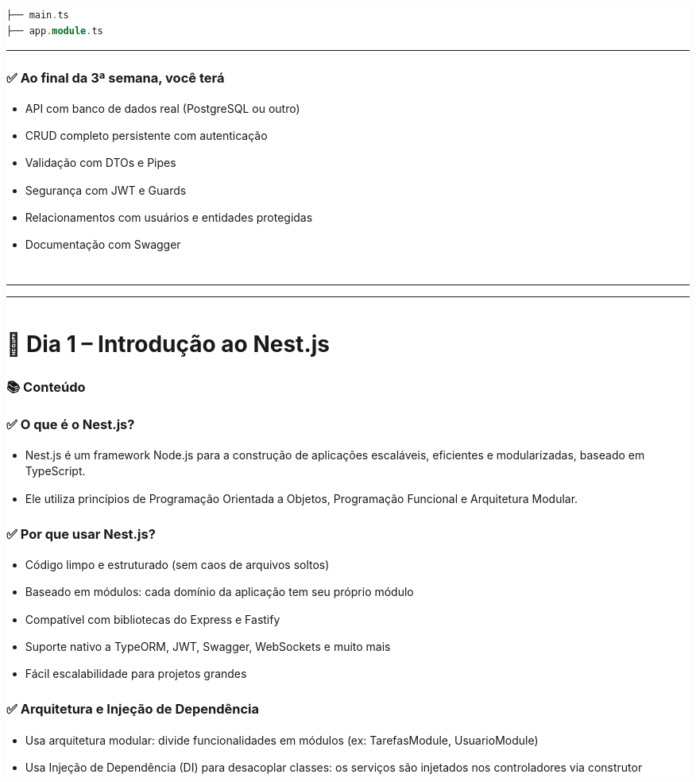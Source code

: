 ```cpp
├── main.ts
├── app.module.ts
```

---

### ✅ Ao final da 3ª semana, você terá

- API com banco de dados real (PostgreSQL ou outro)

- CRUD completo persistente com autenticação

- Validação com DTOs e Pipes

- Segurança com JWT e Guards

- Relacionamentos com usuários e entidades protegidas

- Documentação com Swagger

#

---
---

# 📘 Dia 1 – Introdução ao Nest.js

### 📚 Conteúdo

### ✅ O que é o Nest.js?

- Nest.js é um framework Node.js para a construção de aplicações escaláveis, eficientes e modularizadas, baseado em TypeScript.

- Ele utiliza princípios de Programação Orientada a Objetos, Programação Funcional e Arquitetura Modular.

### ✅ Por que usar Nest.js?

- Código limpo e estruturado (sem caos de arquivos soltos)

- Baseado em módulos: cada domínio da aplicação tem seu próprio módulo

- Compatível com bibliotecas do Express e Fastify

- Suporte nativo a TypeORM, JWT, Swagger, WebSockets e muito mais

- Fácil escalabilidade para projetos grandes

### ✅ Arquitetura e Injeção de Dependência

- Usa arquitetura modular: divide funcionalidades em módulos (ex: TarefasModule, UsuarioModule)

- Usa Injeção de Dependência (DI) para desacoplar classes: os serviços são injetados nos controladores via construtor
